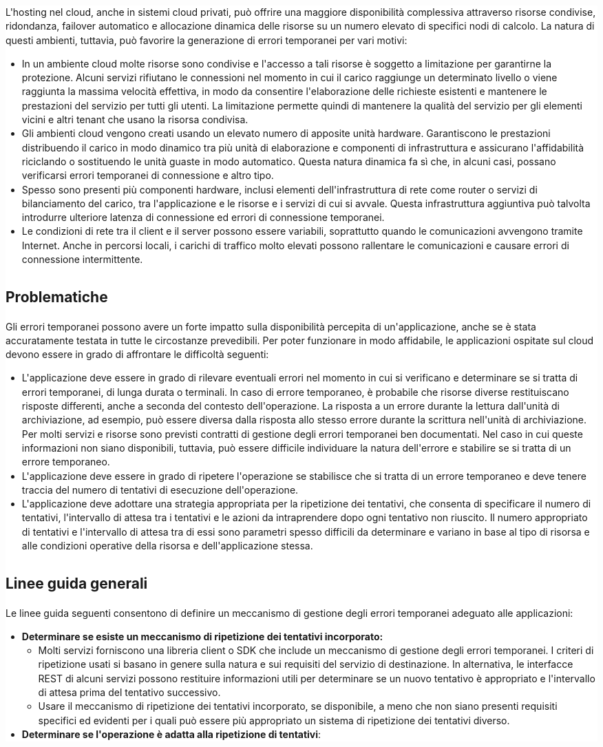 L'hosting nel cloud, anche in sistemi cloud privati, può offrire una maggiore disponibilità complessiva attraverso risorse condivise, ridondanza, failover automatico e allocazione dinamica delle risorse su un numero elevato di specifici nodi di calcolo. La natura di questi ambienti, tuttavia, può favorire la generazione di errori temporanei per vari motivi:

* In un ambiente cloud molte risorse sono condivise e l'accesso a tali risorse è soggetto a limitazione per garantirne la protezione. Alcuni servizi rifiutano le connessioni nel momento in cui il carico raggiunge un determinato livello o viene raggiunta la massima velocità effettiva, in modo da consentire l'elaborazione delle richieste esistenti e mantenere le prestazioni del servizio per tutti gli utenti. La limitazione permette quindi di mantenere la qualità del servizio per gli elementi vicini e altri tenant che usano la risorsa condivisa.
* Gli ambienti cloud vengono creati usando un elevato numero di apposite unità hardware. Garantiscono le prestazioni distribuendo il carico in modo dinamico tra più unità di elaborazione e componenti di infrastruttura e assicurano l'affidabilità riciclando o sostituendo le unità guaste in modo automatico. Questa natura dinamica fa sì che, in alcuni casi, possano verificarsi errori temporanei di connessione e altro tipo.
* Spesso sono presenti più componenti hardware, inclusi elementi dell'infrastruttura di rete come router o servizi di bilanciamento del carico, tra l'applicazione e le risorse e i servizi di cui si avvale. Questa infrastruttura aggiuntiva può talvolta introdurre ulteriore latenza di connessione ed errori di connessione temporanei.
* Le condizioni di rete tra il client e il server possono essere variabili, soprattutto quando le comunicazioni avvengono tramite Internet. Anche in percorsi locali, i carichi di traffico molto elevati possono rallentare le comunicazioni e causare errori di connessione intermittente.

## Problematiche
Gli errori temporanei possono avere un forte impatto sulla disponibilità percepita di un'applicazione, anche se è stata accuratamente testata in tutte le circostanze prevedibili. Per poter funzionare in modo affidabile, le applicazioni ospitate sul cloud devono essere in grado di affrontare le difficoltà seguenti:

* L'applicazione deve essere in grado di rilevare eventuali errori nel momento in cui si verificano e determinare se si tratta di errori temporanei, di lunga durata o terminali. In caso di errore temporaneo, è probabile che risorse diverse restituiscano risposte differenti, anche a seconda del contesto dell'operazione. La risposta a un errore durante la lettura dall'unità di archiviazione, ad esempio, può essere diversa dalla risposta allo stesso errore durante la scrittura nell'unità di archiviazione. Per molti servizi e risorse sono previsti contratti di gestione degli errori temporanei ben documentati. Nel caso in cui queste informazioni non siano disponibili, tuttavia, può essere difficile individuare la natura dell'errore e stabilire se si tratta di un errore temporaneo.
* L'applicazione deve essere in grado di ripetere l'operazione se stabilisce che si tratta di un errore temporaneo e deve tenere traccia del numero di tentativi di esecuzione dell'operazione.
* L'applicazione deve adottare una strategia appropriata per la ripetizione dei tentativi, che consenta di specificare il numero di tentativi, l'intervallo di attesa tra i tentativi e le azioni da intraprendere dopo ogni tentativo non riuscito. Il numero appropriato di tentativi e l'intervallo di attesa tra di essi sono parametri spesso difficili da determinare e variano in base al tipo di risorsa e alle condizioni operative della risorsa e dell'applicazione stessa.

## Linee guida generali
Le linee guida seguenti consentono di definire un meccanismo di gestione degli errori temporanei adeguato alle applicazioni:

* **Determinare se esiste un meccanismo di ripetizione dei tentativi incorporato:**
  * Molti servizi forniscono una libreria client o SDK che include un meccanismo di gestione degli errori temporanei. I criteri di ripetizione usati si basano in genere sulla natura e sui requisiti del servizio di destinazione. In alternativa, le interfacce REST di alcuni servizi possono restituire informazioni utili per determinare se un nuovo tentativo è appropriato e l'intervallo di attesa prima del tentativo successivo.
  * Usare il meccanismo di ripetizione dei tentativi incorporato, se disponibile, a meno che non siano presenti requisiti specifici ed evidenti per i quali può essere più appropriato un sistema di ripetizione dei tentativi diverso.
* **Determinare se l'operazione è adatta alla ripetizione di tentativi**: